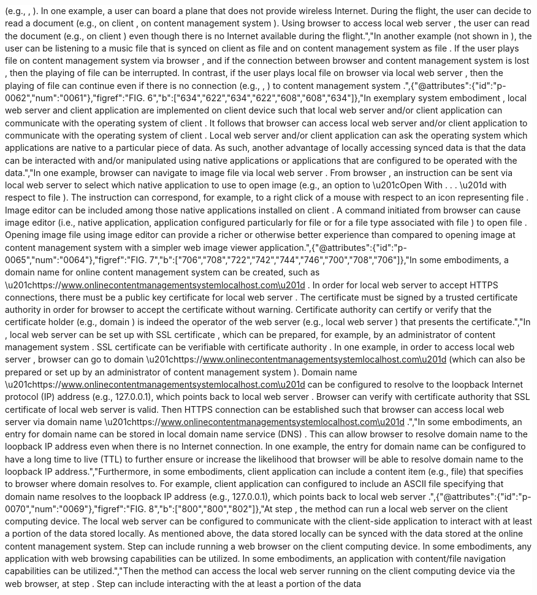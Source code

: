 (e.g., , ). In one example, a user can board a plane that does not provide wireless Internet. During the flight, the user can decide to read a document (e.g.,  on client ,  on content management system ). Using browser  to access local web server , the user can read the document (e.g.,  on client ) even though there is no Internet available during the flight.","In another example (not shown in ), the user can be listening to a music file that is synced on client  as file  and on content management system  as file . If the user plays file  on content management system  via browser , and if the connection between browser  and content management system  is lost , then the playing of file  can be interrupted. In contrast, if the user plays local file  on browser  via local web server , then the playing of file  can continue even if there is no connection (e.g., , ) to content management system .",{"@attributes":{"id":"p-0062","num":"0061"},"figref":"FIG. 6","b":["634","622","634","622","608","608","634"]},"In exemplary system embodiment , local web server  and client application  are implemented on client device  such that local web server  and\/or client application  can communicate with the operating system of client . It follows that browser  can access local web server  and\/or client application  to communicate with the operating system of client . Local web server  and\/or client application  can ask the operating system which applications are native to a particular piece of data. As such, another advantage of locally accessing synced data is that the data can be interacted with and\/or manipulated using native applications or applications that are configured to be operated with the data.","In one example, browser  can navigate to image file  via local web server . From browser , an instruction can be sent via local web server  to select which native application to use to open image  (e.g., an option to \u201cOpen With . . . \u201d with respect to file ). The instruction can correspond, for example, to a right click of a mouse with respect to an icon representing file . Image editor  can be included among those native applications installed on client . A command initiated from browser  can cause image editor  (i.e., native application, application configured particularly for file  or for a file type associated with file ) to open file . Opening image file  using image editor  can provide a richer or otherwise better experience than compared to opening image  at content management system  with a simpler web image viewer application.",{"@attributes":{"id":"p-0065","num":"0064"},"figref":"FIG. 7","b":["706","708","722","742","744","746","700","708","706"]},"In some embodiments, a domain name for online content management system  can be created, such as \u201chttps:\/\/www.onlinecontentmanagementsystemlocalhost.com\u201d . In order for local web server  to accept HTTPS connections, there must be a public key certificate for local web server . The certificate must be signed by a trusted certificate authority  in order for browser  to accept the certificate without warning. Certificate authority  can certify or verify that the certificate holder (e.g., domain ) is indeed the operator of the web server (e.g., local web server ) that presents the certificate.","In , local web server  can be set up with SSL certificate , which can be prepared, for example, by an administrator of content management system . SSL certificate  can be verifiable with certificate authority . In one example, in order to access local web server , browser  can go to domain \u201chttps:\/\/www.onlinecontentmanagementsystemlocalhost.com\u201d  (which can also be prepared or set up by an administrator of content management system ). Domain name \u201chttps:\/\/www.onlinecontentmanagementsystemlocalhost.com\u201d  can be configured to resolve to the loopback Internet protocol (IP) address (e.g., 127.0.0.1), which points back to local web server . Browser  can verify with certificate authority  that SSL certificate  of local web server  is valid. Then HTTPS connection  can be established such that browser  can access local web server  via domain name \u201chttps:\/\/www.onlinecontentmanagementsystemlocalhost.com\u201d .","In some embodiments, an entry for domain name  can be stored in local domain name service (DNS) . This can allow browser  to resolve domain name  to the loopback IP address even when there is no Internet connection. In one example, the entry for domain name  can be configured to have a long time to live (TTL) to further ensure or increase the likelihood that browser  will be able to resolve domain name  to the loopback IP address.","Furthermore, in some embodiments, client application  can include a content item (e.g., file) that specifies to browser  where domain  resolves to. For example, client application  can configured to include an ASCII file specifying that domain name  resolves to the loopback IP address (e.g., 127.0.0.1), which points back to local web server .",{"@attributes":{"id":"p-0070","num":"0069"},"figref":"FIG. 8","b":["800","800","802"]},"At step , the method  can run a local web server on the client computing device. The local web server can be configured to communicate with the client-side application to interact with at least a portion of the data stored locally. As mentioned above, the data stored locally can be synced with the data stored at the online content management system. Step  can include running a web browser on the client computing device. In some embodiments, any application with web browsing capabilities can be utilized. In some embodiments, an application with content\/file navigation capabilities can be utilized.","Then the method  can access the local web server running on the client computing device via the web browser, at step . Step  can include interacting with the at least a portion of the data